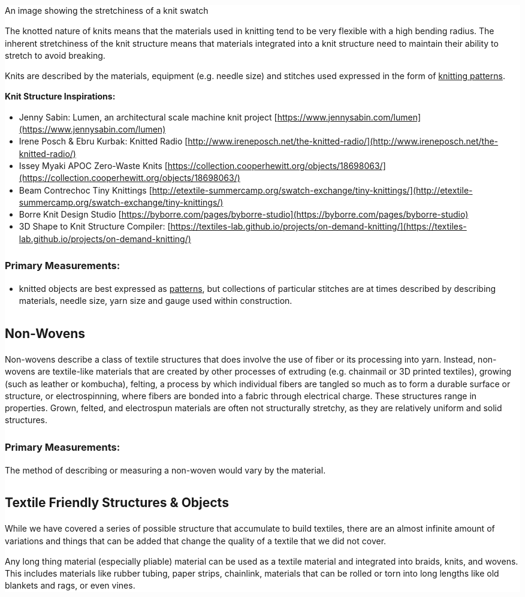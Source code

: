 An image showing the stretchiness of a knit swatch

The knotted nature of knits means that the materials used in knitting tend to be very flexible with a high bending radius. The inherent stretchiness of the knit structure means that materials integrated into a knit structure need to maintain their ability to stretch to avoid breaking.

Knits are described by the materials, equipment \(e.g. needle size\) and stitches used expressed in the form of [knitting patterns](../documenting.md#knitting).

**Knit Structure Inspirations:**

* Jenny Sabin: Lumen, an architectural scale machine knit project [https://www.jennysabin.com/lumen](https://www.jennysabin.com/lumen)
* Irene Posch & Ebru Kurbak: Knitted Radio [http://www.ireneposch.net/the-knitted-radio/](http://www.ireneposch.net/the-knitted-radio/)
* Issey Myaki APOC Zero-Waste Knits [https://collection.cooperhewitt.org/objects/18698063/](https://collection.cooperhewitt.org/objects/18698063/)
* Beam Contrechoc Tiny Knittings [http://etextile-summercamp.org/swatch-exchange/tiny-knittings/](http://etextile-summercamp.org/swatch-exchange/tiny-knittings/)
* Borre Knit Design Studio [https://byborre.com/pages/byborre-studio](https://byborre.com/pages/byborre-studio)
* 3D Shape to Knit Structure Compiler: [https://textiles-lab.github.io/projects/on-demand-knitting/](https://textiles-lab.github.io/projects/on-demand-knitting/)

### Primary Measurements:

* knitted objects are best expressed as [patterns](../documenting.md#knitting), but collections of particular stitches are at times described by describing materials, needle size, yarn size and gauge used within construction. 



## Non-Wovens

Non-wovens describe a class of textile structures that does involve the use of fiber or its processing into yarn. Instead, non-wovens are textile-like materials that are created by other processes of extruding \(e.g. chainmail or 3D printed textiles\), growing \(such as leather or kombucha\), felting, a process by which individual fibers are tangled so much as to form a durable surface or structure, or electrospinning, where fibers are bonded into a fabric through electrical charge. These structures range in properties. Grown, felted, and electrospun materials are often not structurally stretchy, as they are relatively uniform and solid structures.

### Primary Measurements:

The method of describing or measuring a non-woven would vary by the material.

## Textile Friendly Structures & Objects

While we have covered a series of possible structure that accumulate to build textiles, there are an almost infinite amount of variations and things that can be added that change the quality of a textile that we did not cover.

Any long thing material \(especially pliable\) material can be used as a textile material and integrated into braids, knits, and wovens. This includes materials like rubber tubing, paper strips, chainlink, materials that can be rolled or torn into long lengths like old blankets and rags, or even vines.
